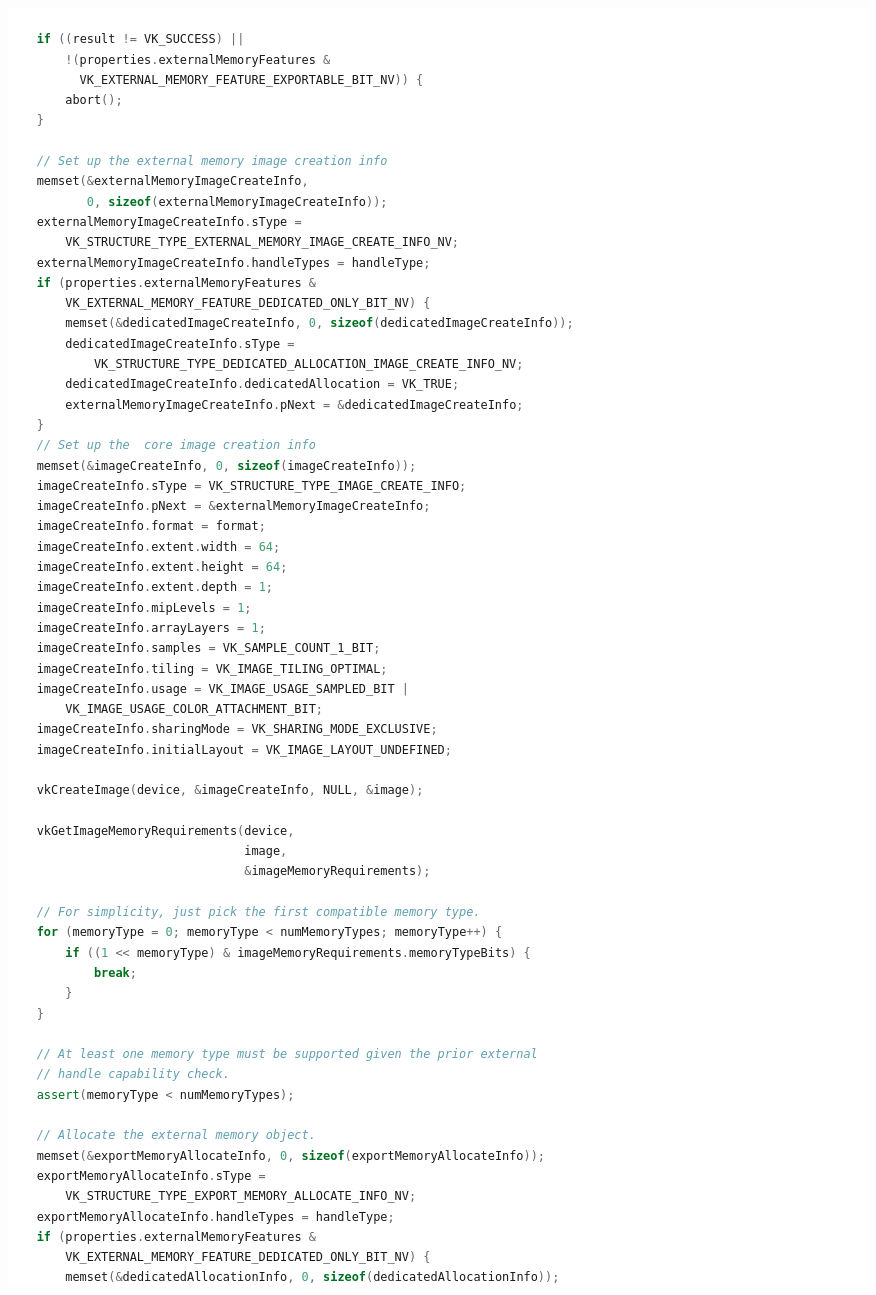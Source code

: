 ```c++

    if ((result != VK_SUCCESS) ||
        !(properties.externalMemoryFeatures &
          VK_EXTERNAL_MEMORY_FEATURE_EXPORTABLE_BIT_NV)) {
        abort();
    }

    // Set up the external memory image creation info
    memset(&externalMemoryImageCreateInfo,
           0, sizeof(externalMemoryImageCreateInfo));
    externalMemoryImageCreateInfo.sType =
        VK_STRUCTURE_TYPE_EXTERNAL_MEMORY_IMAGE_CREATE_INFO_NV;
    externalMemoryImageCreateInfo.handleTypes = handleType;
    if (properties.externalMemoryFeatures &
        VK_EXTERNAL_MEMORY_FEATURE_DEDICATED_ONLY_BIT_NV) {
        memset(&dedicatedImageCreateInfo, 0, sizeof(dedicatedImageCreateInfo));
        dedicatedImageCreateInfo.sType =
            VK_STRUCTURE_TYPE_DEDICATED_ALLOCATION_IMAGE_CREATE_INFO_NV;
        dedicatedImageCreateInfo.dedicatedAllocation = VK_TRUE;
        externalMemoryImageCreateInfo.pNext = &dedicatedImageCreateInfo;
    }
    // Set up the  core image creation info
    memset(&imageCreateInfo, 0, sizeof(imageCreateInfo));
    imageCreateInfo.sType = VK_STRUCTURE_TYPE_IMAGE_CREATE_INFO;
    imageCreateInfo.pNext = &externalMemoryImageCreateInfo;
    imageCreateInfo.format = format;
    imageCreateInfo.extent.width = 64;
    imageCreateInfo.extent.height = 64;
    imageCreateInfo.extent.depth = 1;
    imageCreateInfo.mipLevels = 1;
    imageCreateInfo.arrayLayers = 1;
    imageCreateInfo.samples = VK_SAMPLE_COUNT_1_BIT;
    imageCreateInfo.tiling = VK_IMAGE_TILING_OPTIMAL;
    imageCreateInfo.usage = VK_IMAGE_USAGE_SAMPLED_BIT |
        VK_IMAGE_USAGE_COLOR_ATTACHMENT_BIT;
    imageCreateInfo.sharingMode = VK_SHARING_MODE_EXCLUSIVE;
    imageCreateInfo.initialLayout = VK_IMAGE_LAYOUT_UNDEFINED;

    vkCreateImage(device, &imageCreateInfo, NULL, &image);

    vkGetImageMemoryRequirements(device,
                                 image,
                                 &imageMemoryRequirements);

    // For simplicity, just pick the first compatible memory type.
    for (memoryType = 0; memoryType < numMemoryTypes; memoryType++) {
        if ((1 << memoryType) & imageMemoryRequirements.memoryTypeBits) {
            break;
        }
    }

    // At least one memory type must be supported given the prior external
    // handle capability check.
    assert(memoryType < numMemoryTypes);

    // Allocate the external memory object.
    memset(&exportMemoryAllocateInfo, 0, sizeof(exportMemoryAllocateInfo));
    exportMemoryAllocateInfo.sType =
        VK_STRUCTURE_TYPE_EXPORT_MEMORY_ALLOCATE_INFO_NV;
    exportMemoryAllocateInfo.handleTypes = handleType;
    if (properties.externalMemoryFeatures &
        VK_EXTERNAL_MEMORY_FEATURE_DEDICATED_ONLY_BIT_NV) {
        memset(&dedicatedAllocationInfo, 0, sizeof(dedicatedAllocationInfo));
```